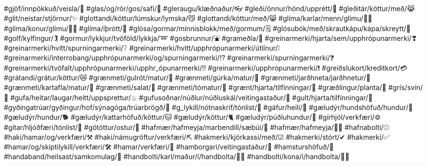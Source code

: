 #gjöf/innpökkuð/veisla/🎁
#glas/og/rör/gos/safi/🥤
#gleraugu/klæðnaður/👓
#gleði/önnur/hönd/upprétt/🙋
#gleðitár/köttur/með/😹
#glit/neistar/stjörnur/✨
#glottandi/köttur/lúmskur/lymska/😼
#glottandi/köttur/með/😸
#glíma/karlar/menn/glímu/🤼‍♂
#glíma/konur/glímu/🤼‍♀
#glíma/íþrótt/🤼
#glósa/gormar/minnisblokk/með/gormum/🗒
#glósubók/með/skrautkápu/kápa/skreytt/📔
#golf/kylfingur/🏌
#gormur/lykkjur/tvöföld/lykkja/➿
#gosbrunnur/⛲
#grameðla/🦖
#greinarmerki/hjarta/sem/upphrópunarmerki/❣
#greinarmerki/hvítt/spurningarmerki/❔
#greinarmerki/hvítt/upphrópunarmerki/útlínur/❕
#greinarmerki/interrobang/upphrópunarmerki/og/spurningarmerki/⁉
#greinarmerki/spurningarmerki/❓
#greinarmerki/tvöfalt/upphrópunarmerki/upphr_ópunarmerki/‼
#greinarmerki/upphrópunarmerki/❗
#greiðslukort/kreditkort/💳
#grátandi/grátur/köttur/😿
#grænmeti/gulrót/matur/🥕
#grænmeti/gúrka/matur/🥒
#grænmeti/jarðhneta/jarðhnetur/🥜
#grænmeti/kartafla/matur/🥔
#grænmeti/salat/🥗
#grænmeti/tómatur/🍅
#grænt/hjarta/tilfinningar/💚
#græðlingur/planta/🌱
#grís/svín/🐖
#gufa/heitar/laugar/heitt/uppsprettur/♨
#gufusoðnar/núðlur/núðluskál/veitingastaður/🍜
#gult/hjarta/tilfinningar/💛
#gyðingatrúar/gyðingur/hof/sýnagóga/trúarbrögð/🕍
#g_lykill/nótnaskrif/tónlist/🎼
#gáfur/heili/🧠
#gæludýr/hundshöfuð/hundur/🐶
#gæludýr/hundur/🐕
#gæludýr/kattarhöfuð/köttur/🐱
#gæludýr/köttur/🐈
#gæludýr/púðluhundur/🐩
#gírhjól/verkfæri/⚙
#gítar/hljóðfæri/tónlist/🎸
#götóttur/ostur/🧀
#hafmær/hafmeyja/marbendill/sæbúi/🧜
#hafmær/hafmeyja/🧜‍♀
#hafnabolti/⚾
#haki/hamar/og/verkfæri/⚒
#haki/námugröftur/verkfæri/⛏
#hakmerki/kjörkassi/með/☑
#hakmerki/stórt/✔
#hakmerki/✅
#hamar/og/skiptilykill/verkfæri/🛠
#hamar/verkfæri/🔨
#hamborgari/veitingastaður/🍔
#hamsturshöfuð/🐹
#handaband/heilsast/samkomulag/🤝
#handbolti/karl/maður/í/handbolta/🤾‍♂
#handbolti/kona/í/handbolta/🤾‍♀